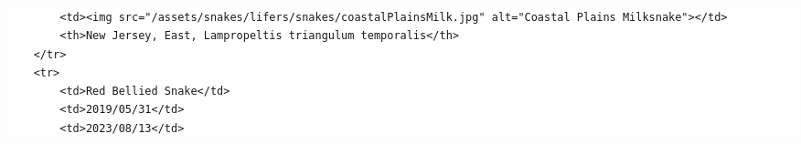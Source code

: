             <td><img src="/assets/snakes/lifers/snakes/coastalPlainsMilk.jpg" alt="Coastal Plains Milksnake"></td>
            <th>New Jersey, East, Lampropeltis triangulum temporalis</th>
        </tr>
        <tr>
            <td>Red Bellied Snake</td>
            <td>2019/05/31</td>
            <td>2023/08/13</td>